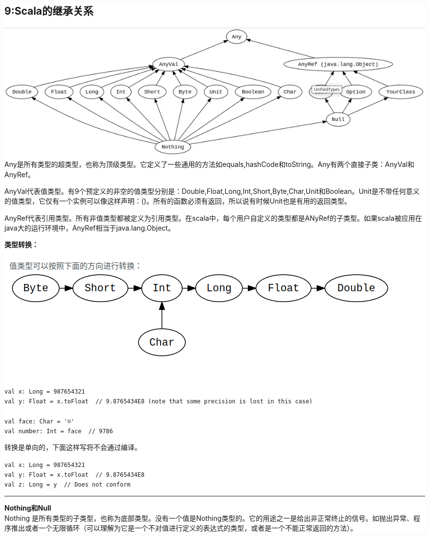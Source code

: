 


## 9:Scala的继承关系  
![](./pic/scala的类型继承关系.png)  
Any是所有类型的超类型，也称为顶级类型。它定义了一些通用的方法如equals,hashCode和toString。Any有两个直接子类：AnyVal和AnyRef。  

AnyVal代表值类型。有9个预定义的非空的值类型分别是：Double,Float,Long,Int,Short,Byte,Char,Unit和Boolean。Unit是不带任何意义的值类型，它仅有一个实例可以像这样声明：()。所有的函数必须有返回，所以说有时候Unit也是有用的返回类型。  

AnyRef代表引用类型。所有非值类型都被定义为引用类型。在scala中，每个用户自定义的类型都是ANyRef的子类型。如果scala被应用在java大的运行环境中，AnyRef相当于java.lang.Object。  

**类型转换：**  
![](./pic/类型转换.png)  
```
val x: Long = 987654321
val y: Float = x.toFloat  // 9.8765434E8 (note that some precision is lost in this case)

val face: Char = '☺'
val number: Int = face  // 9786
```  

转换是单向的，下面这样写将不会通过编译。  
```
val x: Long = 987654321
val y: Float = x.toFloat  // 9.8765434E8
val z: Long = y  // Does not conform
```  
***  
**Nothing和Null**  
Nothing 是所有类型的子类型，也称为底部类型。没有一个值是Nothing类型的。它的用途之一是给出非正常终止的信号。如抛出异常、程序推出或者一个无限循环（可以理解为它是一个不对值进行定义的表达式的类型，或者是一个不能正常返回的方法）。  
